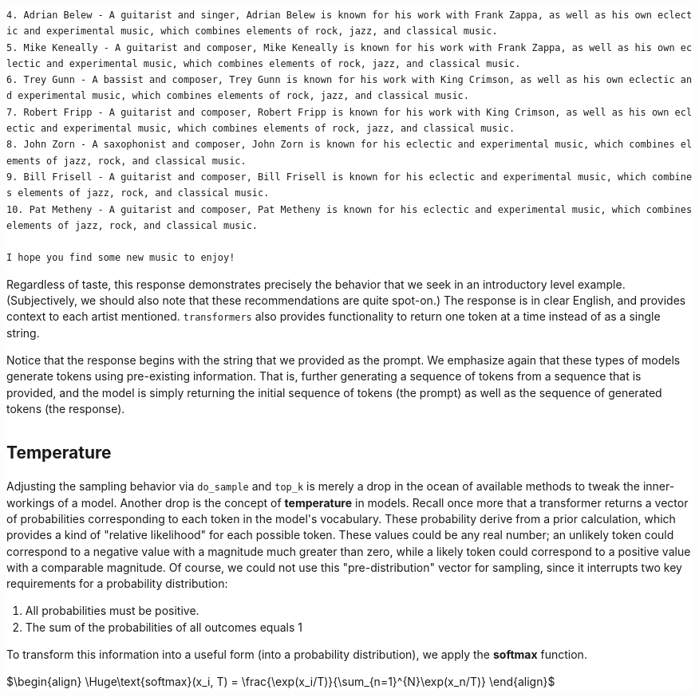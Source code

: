```
4. Adrian Belew - A guitarist and singer, Adrian Belew is known for his work with Frank Zappa, as well as his own eclectic and experimental music, which combines elements of rock, jazz, and classical music.
5. Mike Keneally - A guitarist and composer, Mike Keneally is known for his work with Frank Zappa, as well as his own eclectic and experimental music, which combines elements of rock, jazz, and classical music.
6. Trey Gunn - A bassist and composer, Trey Gunn is known for his work with King Crimson, as well as his own eclectic and experimental music, which combines elements of rock, jazz, and classical music.
7. Robert Fripp - A guitarist and composer, Robert Fripp is known for his work with King Crimson, as well as his own eclectic and experimental music, which combines elements of rock, jazz, and classical music.
8. John Zorn - A saxophonist and composer, John Zorn is known for his eclectic and experimental music, which combines elements of jazz, rock, and classical music.
9. Bill Frisell - A guitarist and composer, Bill Frisell is known for his eclectic and experimental music, which combines elements of jazz, rock, and classical music.
10. Pat Metheny - A guitarist and composer, Pat Metheny is known for his eclectic and experimental music, which combines elements of jazz, rock, and classical music.

I hope you find some new music to enjoy!
```

Regardless of taste, this response demonstrates precisely the behavior that we seek in an introductory level example. (Subjectively, we should also note that these recommendations are quite spot-on.) The response is in clear English, and provides context to each artist mentioned. `transformers` also provides functionality to return one token at a time instead of as a single string.

Notice that the response begins with the string that we provided as the prompt. We emphasize again that these types of models generate tokens using pre-existing information. That is, further generating a sequence of tokens from a sequence that is provided, and the model is simply returning the initial sequence of tokens (the prompt) as well as the sequence of generated tokens (the response).



## Temperature
Adjusting the sampling behavior via `do_sample` and `top_k` is merely a drop in the ocean of available methods to tweak the inner-workings of a model. Another drop is the concept of **temperature** in models. Recall once more that a transformer returns a vector of probabilities corresponding to each token in the model's vocabulary. These probability derive from a prior calculation, which provides a kind of "relative likelihood" for each possible token. These values could be any real number; an unlikely token could correspond to a negative value with a magnitude much greater than zero, while a likely token could correspond to a positive value with a comparable magnitude. Of course, we could not use this "pre-distribution" vector for sampling, since it interrupts two key requirements for a probability distribution:
1. All probabilities must be positive.
2. The sum of the probabilities of all outcomes equals 1

To transform this information into a useful form (into a probability distribution), we apply the **softmax** function.

$\begin{align}
  \Huge\text{softmax}(x_i, T) = \frac{\exp(x_i/T)}{\sum_{n=1}^{N}\exp(x_n/T)}
\end{align}$
